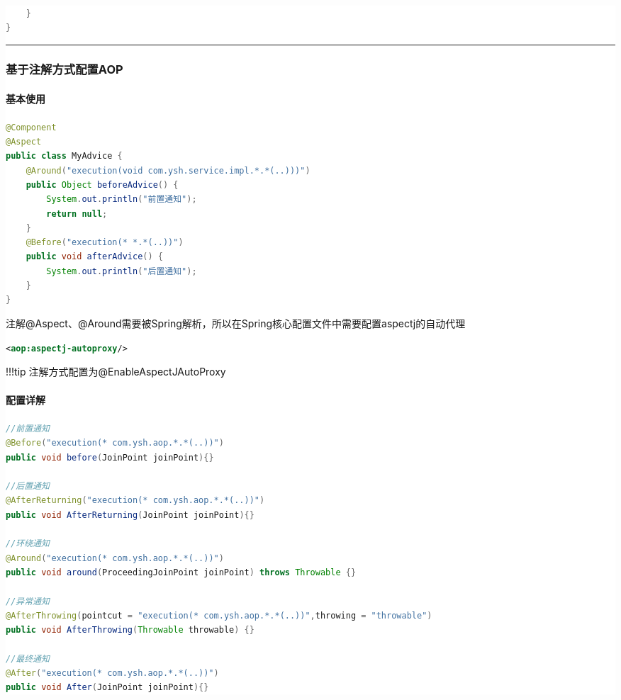 ```java
    }
}
```


---


### 基于注解方式配置AOP

#### 基本使用

```java
@Component
@Aspect
public class MyAdvice {
    @Around("execution(void com.ysh.service.impl.*.*(..)))")
    public Object beforeAdvice() {
        System.out.println("前置通知");
        return null;
    }
    @Before("execution(* *.*(..))")
    public void afterAdvice() {
        System.out.println("后置通知");
    }
}
```

注解@Aspect、@Around需要被Spring解析，所以在Spring核心配置文件中需要配置aspectj的自动代理

```xml
<aop:aspectj-autoproxy/>
```

!!!tip
    注解方式配置为@EnableAspectJAutoProxy



#### 配置详解

```java
//前置通知
@Before("execution(* com.ysh.aop.*.*(..))")
public void before(JoinPoint joinPoint){}

//后置通知
@AfterReturning("execution(* com.ysh.aop.*.*(..))")
public void AfterReturning(JoinPoint joinPoint){}

//环绕通知
@Around("execution(* com.ysh.aop.*.*(..))")
public void around(ProceedingJoinPoint joinPoint) throws Throwable {}

//异常通知
@AfterThrowing(pointcut = "execution(* com.ysh.aop.*.*(..))",throwing = "throwable")
public void AfterThrowing(Throwable throwable) {}

//最终通知
@After("execution(* com.ysh.aop.*.*(..))")
public void After(JoinPoint joinPoint){}
```
